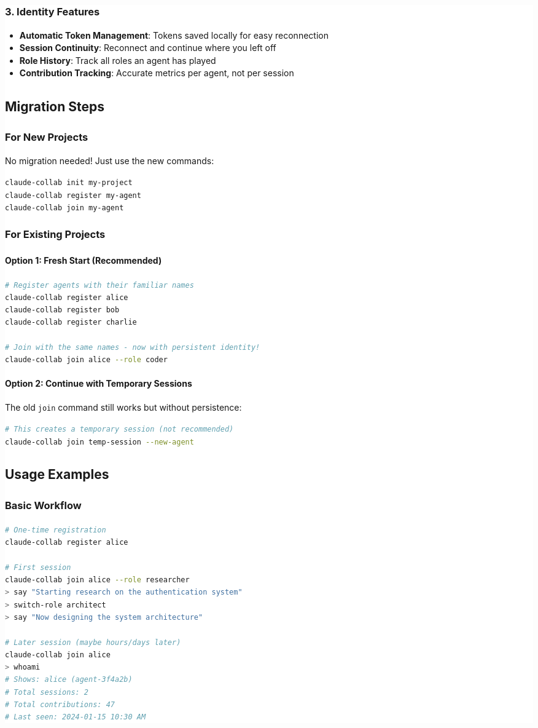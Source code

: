 ```bash
```

### 3. Identity Features
- **Automatic Token Management**: Tokens saved locally for easy reconnection
- **Session Continuity**: Reconnect and continue where you left off
- **Role History**: Track all roles an agent has played
- **Contribution Tracking**: Accurate metrics per agent, not per session

## Migration Steps

### For New Projects
No migration needed! Just use the new commands:
```bash
claude-collab init my-project
claude-collab register my-agent
claude-collab join my-agent
```

### For Existing Projects

#### Option 1: Fresh Start (Recommended)
```bash
# Register agents with their familiar names
claude-collab register alice
claude-collab register bob
claude-collab register charlie

# Join with the same names - now with persistent identity!
claude-collab join alice --role coder
```

#### Option 2: Continue with Temporary Sessions
The old `join` command still works but without persistence:
```bash
# This creates a temporary session (not recommended)
claude-collab join temp-session --new-agent
```

## Usage Examples

### Basic Workflow
```bash
# One-time registration
claude-collab register alice

# First session
claude-collab join alice --role researcher
> say "Starting research on the authentication system"
> switch-role architect  
> say "Now designing the system architecture"

# Later session (maybe hours/days later)
claude-collab join alice  
> whoami
# Shows: alice (agent-3f4a2b)
# Total sessions: 2
# Total contributions: 47
# Last seen: 2024-01-15 10:30 AM
```
